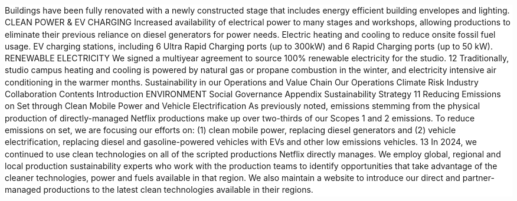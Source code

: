 Buildings have been fully
renovated with a newly
constructed stage that includes
energy efficient building
envelopes and lighting.
CLEAN POWER &
EV CHARGING
Increased availability of
electrical power to many stages
and workshops, allowing
productions to eliminate their
previous reliance on diesel
generators for power needs.
Electric heating and cooling to
reduce onsite fossil fuel usage.
EV charging stations, including
6 Ultra Rapid Charging ports
(up to 300kW) and 6 Rapid
Charging ports (up to 50 kW).
RENEWABLE ELECTRICITY
We signed a multiyear
agreement to source
100% renewable electricity
for the studio.
12 Traditionally, studio campus
heating and cooling is
powered by natural gas
or propane combustion in
the winter, and electricity
intensive air conditioning
in the warmer months.
Sustainability in our Operations and Value Chain Our Operations
Climate Risk
Industry
Collaboration
Contents
Introduction
ENVIRONMENT
Social
Governance
Appendix
Sustainability
Strategy
11
Reducing Emissions on Set
through Clean Mobile Power
and Vehicle Electrification
As previously noted, emissions stemming from the
physical production of directly-managed Netflix
productions make up over two-thirds of our Scopes
1 and 2 emissions. To reduce emissions on set,
we are focusing our efforts on: (1) clean mobile
power, replacing diesel generators and (2) vehicle
electrification, replacing diesel and gasoline-powered
vehicles with EVs and other low emissions vehicles. 13
In 2024, we continued to use clean technologies on all
of the scripted productions Netflix directly manages.
We employ global, regional and local production
sustainability experts who work with the production
teams to identify opportunities that take advantage of
the cleaner technologies, power and fuels available in
that region. We also maintain a website to introduce
our direct and partner-managed productions to the
latest clean technologies available in their regions.